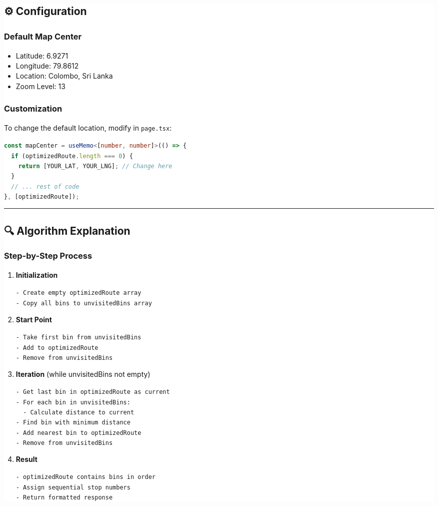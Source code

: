 
## ⚙️ Configuration

### Default Map Center
- Latitude: 6.9271
- Longitude: 79.8612
- Location: Colombo, Sri Lanka
- Zoom Level: 13

### Customization
To change the default location, modify in `page.tsx`:
```typescript
const mapCenter = useMemo<[number, number]>(() => {
  if (optimizedRoute.length === 0) {
    return [YOUR_LAT, YOUR_LNG]; // Change here
  }
  // ... rest of code
}, [optimizedRoute]);
```

---

## 🔍 Algorithm Explanation

### Step-by-Step Process

1. **Initialization**
   ```
   - Create empty optimizedRoute array
   - Copy all bins to unvisitedBins array
   ```

2. **Start Point**
   ```
   - Take first bin from unvisitedBins
   - Add to optimizedRoute
   - Remove from unvisitedBins
   ```

3. **Iteration** (while unvisitedBins not empty)
   ```
   - Get last bin in optimizedRoute as current
   - For each bin in unvisitedBins:
     - Calculate distance to current
   - Find bin with minimum distance
   - Add nearest bin to optimizedRoute
   - Remove from unvisitedBins
   ```

4. **Result**
   ```
   - optimizedRoute contains bins in order
   - Assign sequential stop numbers
   - Return formatted response
   ```
